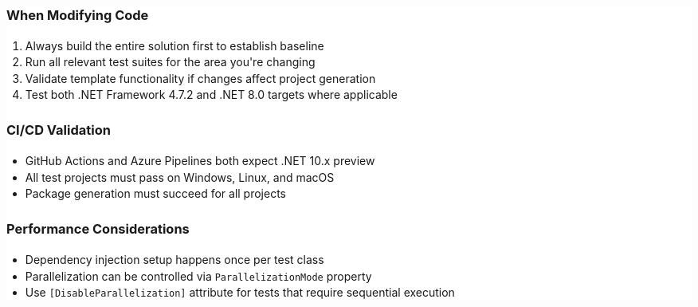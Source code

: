 ### When Modifying Code
1. Always build the entire solution first to establish baseline
2. Run all relevant test suites for the area you're changing
3. Validate template functionality if changes affect project generation
4. Test both .NET Framework 4.7.2 and .NET 8.0 targets where applicable

### CI/CD Validation
- GitHub Actions and Azure Pipelines both expect .NET 10.x preview
- All test projects must pass on Windows, Linux, and macOS
- Package generation must succeed for all projects

### Performance Considerations
- Dependency injection setup happens once per test class
- Parallelization can be controlled via `ParallelizationMode` property
- Use `[DisableParallelization]` attribute for tests that require sequential execution